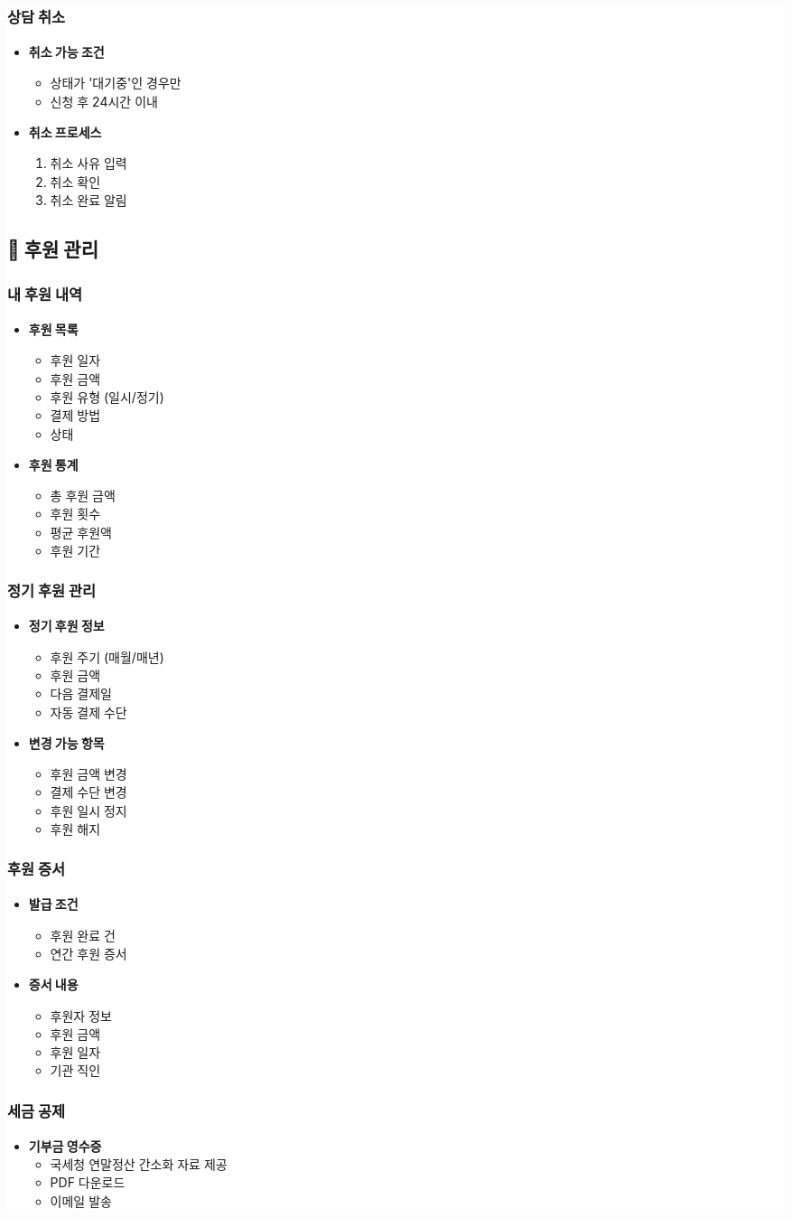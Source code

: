 ### 상담 취소
- **취소 가능 조건**
  - 상태가 '대기중'인 경우만
  - 신청 후 24시간 이내

- **취소 프로세스**
  1. 취소 사유 입력
  2. 취소 확인
  3. 취소 완료 알림

## 💝 후원 관리

### 내 후원 내역
- **후원 목록**
  - 후원 일자
  - 후원 금액
  - 후원 유형 (일시/정기)
  - 결제 방법
  - 상태

- **후원 통계**
  - 총 후원 금액
  - 후원 횟수
  - 평균 후원액
  - 후원 기간

### 정기 후원 관리
- **정기 후원 정보**
  - 후원 주기 (매월/매년)
  - 후원 금액
  - 다음 결제일
  - 자동 결제 수단

- **변경 가능 항목**
  - 후원 금액 변경
  - 결제 수단 변경
  - 후원 일시 정지
  - 후원 해지

### 후원 증서
- **발급 조건**
  - 후원 완료 건
  - 연간 후원 증서

- **증서 내용**
  - 후원자 정보
  - 후원 금액
  - 후원 일자
  - 기관 직인

### 세금 공제
- **기부금 영수증**
  - 국세청 연말정산 간소화 자료 제공
  - PDF 다운로드
  - 이메일 발송
